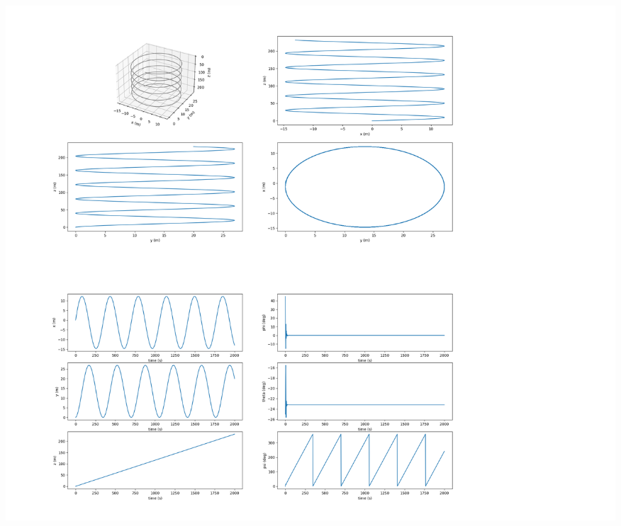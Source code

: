 <img src="/assets/images/AUG Simulator/3D/pid_disable/rudder_enable/Rudder_1.png" alt="drawing" width="700"/>

<img src="/assets/images/AUG Simulator/3D/pid_disable/rudder_enable/Rudder_2.png" alt="drawing" width="700"/>
